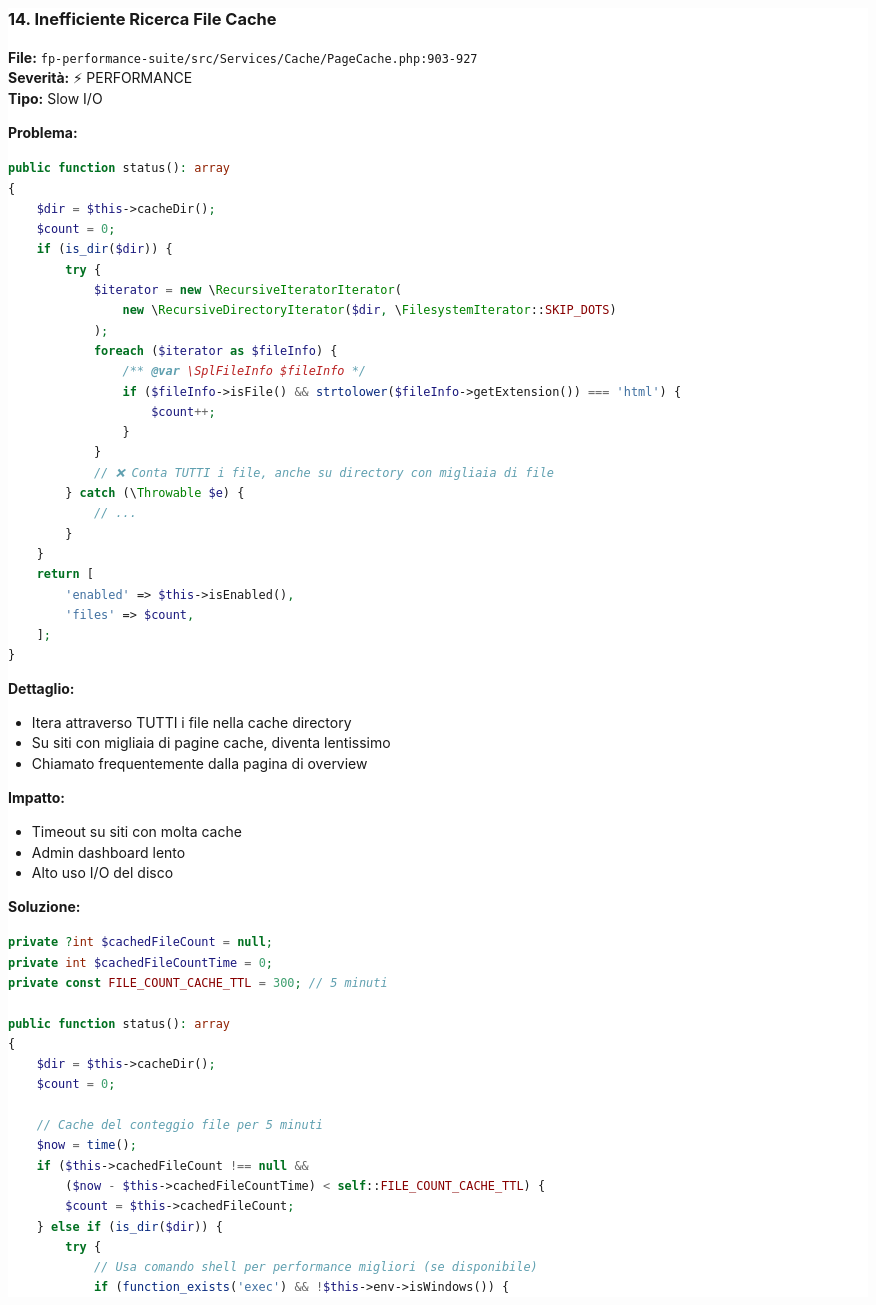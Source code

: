 
### 14. **Inefficiente Ricerca File Cache**

**File:** `fp-performance-suite/src/Services/Cache/PageCache.php:903-927`  
**Severità:** ⚡ PERFORMANCE  
**Tipo:** Slow I/O

**Problema:**
```php
public function status(): array
{
    $dir = $this->cacheDir();
    $count = 0;
    if (is_dir($dir)) {
        try {
            $iterator = new \RecursiveIteratorIterator(
                new \RecursiveDirectoryIterator($dir, \FilesystemIterator::SKIP_DOTS)
            );
            foreach ($iterator as $fileInfo) {
                /** @var \SplFileInfo $fileInfo */
                if ($fileInfo->isFile() && strtolower($fileInfo->getExtension()) === 'html') {
                    $count++;
                }
            }
            // ❌ Conta TUTTI i file, anche su directory con migliaia di file
        } catch (\Throwable $e) {
            // ...
        }
    }
    return [
        'enabled' => $this->isEnabled(),
        'files' => $count,
    ];
}
```

**Dettaglio:**
- Itera attraverso TUTTI i file nella cache directory
- Su siti con migliaia di pagine cache, diventa lentissimo
- Chiamato frequentemente dalla pagina di overview

**Impatto:**
- Timeout su siti con molta cache
- Admin dashboard lento
- Alto uso I/O del disco

**Soluzione:**
```php
private ?int $cachedFileCount = null;
private int $cachedFileCountTime = 0;
private const FILE_COUNT_CACHE_TTL = 300; // 5 minuti

public function status(): array
{
    $dir = $this->cacheDir();
    $count = 0;
    
    // Cache del conteggio file per 5 minuti
    $now = time();
    if ($this->cachedFileCount !== null && 
        ($now - $this->cachedFileCountTime) < self::FILE_COUNT_CACHE_TTL) {
        $count = $this->cachedFileCount;
    } else if (is_dir($dir)) {
        try {
            // Usa comando shell per performance migliori (se disponibile)
            if (function_exists('exec') && !$this->env->isWindows()) {
```